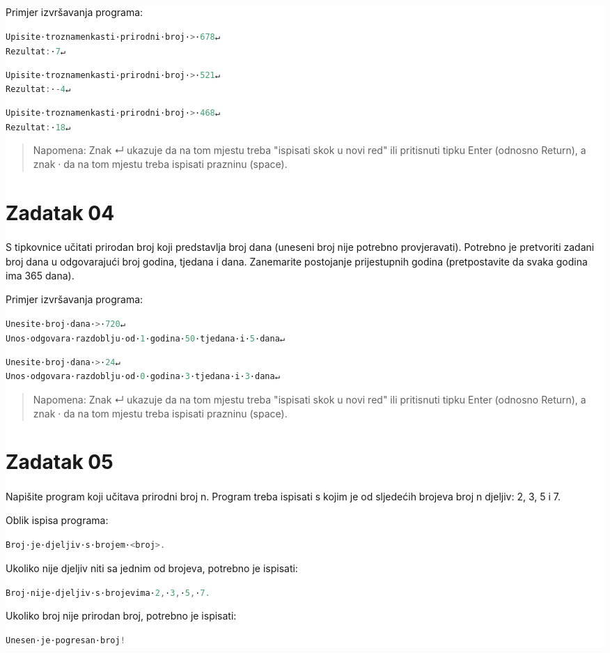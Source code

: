 Primjer izvršavanja programa:

```c
Upisite·troznamenkasti·prirodni·broj·>·678↵
Rezultat:·7↵
```
```c
Upisite·troznamenkasti·prirodni·broj·>·521↵
Rezultat:·-4↵
```
```c
Upisite·troznamenkasti·prirodni·broj·>·468↵
Rezultat:·18↵
```

> Napomena: Znak ↵ ukazuje da na tom mjestu treba "ispisati skok u novi red" ili pritisnuti tipku Enter (odnosno Return), a znak · da na tom mjestu treba ispisati prazninu (space).

# Zadatak 04
S tipkovnice učitati prirodan broj koji predstavlja broj dana (uneseni broj nije potrebno provjeravati). Potrebno je pretvoriti zadani broj dana u odgovarajući broj godina, tjedana i dana. Zanemarite postojanje prijestupnih godina (pretpostavite da svaka godina ima 365 dana).

Primjer izvršavanja programa:

```c
Unesite·broj·dana·>·720↵
Unos·odgovara·razdoblju·od·1·godina·50·tjedana·i·5·dana↵
```
```c
Unesite·broj·dana·>·24↵
Unos·odgovara·razdoblju·od·0·godina·3·tjedana·i·3·dana↵
```

> Napomena: Znak ↵ ukazuje da na tom mjestu treba "ispisati skok u novi red" ili pritisnuti tipku Enter (odnosno Return), a znak · da na tom mjestu treba ispisati prazninu (space).


# Zadatak 05
Napišite program koji učitava prirodni broj n. Program treba ispisati s kojim je od sljedećih brojeva broj n djeljiv: 2, 3, 5 i 7.

Oblik ispisa programa:
```c
Broj·je·djeljiv·s·brojem·<broj>.
```

Ukoliko nije djeljiv niti sa jednim od brojeva, potrebno je ispisati:
```c
Broj·nije·djeljiv·s·brojevima·2,·3,·5,·7.
```

Ukoliko broj nije prirodan broj, potrebno je ispisati:
```c
Unesen·je·pogresan·broj!
```

